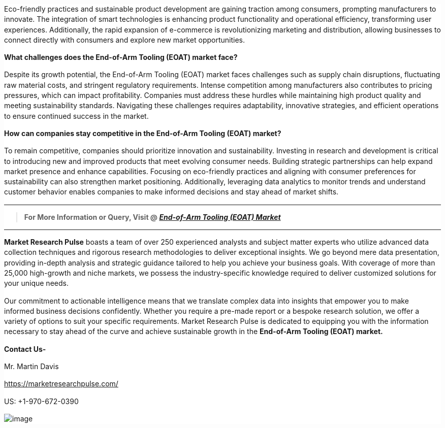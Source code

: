 Eco-friendly practices and sustainable product development are gaining traction among consumers, prompting manufacturers to innovate. The integration of smart technologies is enhancing product functionality and operational efficiency, transforming user experiences. Additionally, the rapid expansion of e-commerce is revolutionizing marketing and distribution, allowing businesses to connect directly with consumers and explore new market opportunities.</p><p><strong>What challenges does the End-of-Arm Tooling (EOAT) market face?</strong></p><p>Despite its growth potential, the End-of-Arm Tooling (EOAT) market faces challenges such as supply chain disruptions, fluctuating raw material costs, and stringent regulatory requirements. Intense competition among manufacturers also contributes to pricing pressures, which can impact profitability. Companies must address these hurdles while maintaining high product quality and meeting sustainability standards. Navigating these challenges requires adaptability, innovative strategies, and efficient operations to ensure continued success in the market.</p><p><strong>How can companies stay competitive in the End-of-Arm Tooling (EOAT) market?</strong></p><p>To remain competitive, companies should prioritize innovation and sustainability. Investing in research and development is critical to introducing new and improved products that meet evolving consumer needs. Building strategic partnerships can help expand market presence and enhance capabilities. Focusing on eco-friendly practices and aligning with consumer preferences for sustainability can also strengthen market positioning. Additionally, leveraging data analytics to monitor trends and understand customer behavior enables companies to make informed decisions and stay ahead of market shifts.</p><hr /><blockquote><p><strong>For More Information or Query, Visit @&nbsp;<em><a href="https://marketresearchpulse.com/report/46499/end-of-arm-tooling-eoat-market?utm_source=Linkedin&utm_medium=0116">End-of-Arm Tooling (EOAT) Market</a></em></strong></p></blockquote><hr /><p><strong>Market Research Pulse</strong> boasts a team of over 250 experienced analysts and subject matter experts who utilize advanced data collection techniques and rigorous research methodologies to deliver exceptional insights. We go beyond mere data presentation, providing in-depth analysis and strategic guidance tailored to help you achieve your business goals. With coverage of more than 25,000 high-growth and niche markets, we possess the industry-specific knowledge required to deliver customized solutions for your unique needs.</p><p>Our commitment to actionable intelligence means that we translate complex data into insights that empower you to make informed business decisions confidently. Whether you require a pre-made report or a bespoke research solution, we offer a variety of options to suit your specific requirements. Market Research Pulse is dedicated to equipping you with the information necessary to stay ahead of the curve and achieve sustainable growth in the <strong>End-of-Arm Tooling (EOAT) market.</strong></p><p><strong>Contact Us-</strong></p><p>Mr. Martin Davis</p><p>https://marketresearchpulse.com/</p><p>US: +1-970-672-0390</p>
![image](https://github.com/user-attachments/assets/e70fd1eb-c7b7-4167-9be7-1e4b5260cc89)
